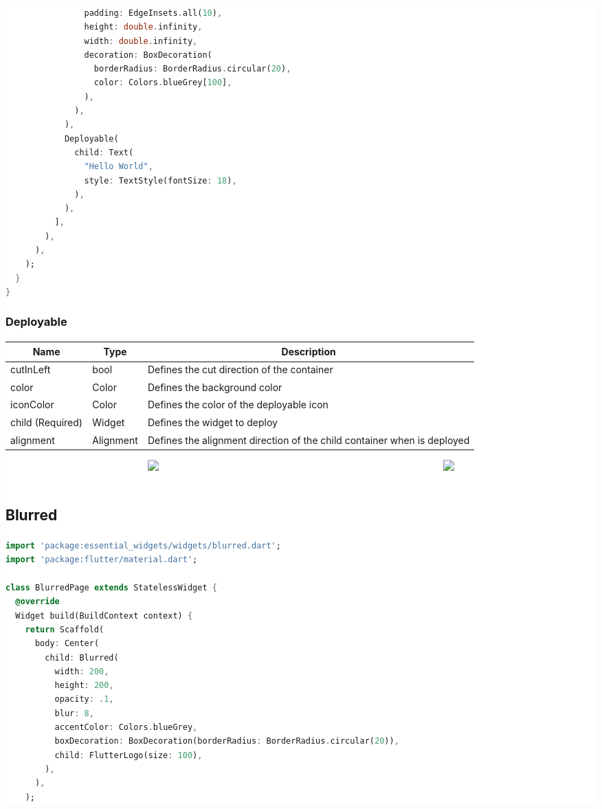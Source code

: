 ```dart
                padding: EdgeInsets.all(10),
                height: double.infinity,
                width: double.infinity,
                decoration: BoxDecoration(
                  borderRadius: BorderRadius.circular(20),
                  color: Colors.blueGrey[100],
                ),
              ),
            ),
            Deployable(
              child: Text(
                "Hello World",
                style: TextStyle(fontSize: 18),
              ),
            ),
          ],
        ),
      ),
    );
  }
}
```
### Deployable
| Name             | Type      | Description                                                             |
|------------------|-----------|-------------------------------------------------------------------------|
| cutInLeft        | bool      | Defines the cut direction of the container                              |
| color            | Color     | Defines the background color                                            |
| iconColor        | Color     | Defines the color of the deployable icon                                |
| child (Required) | Widget    | Defines the widget to deploy                                            |
| alignment        | Alignment | Defines the alignment direction of the child container when is deployed |


<div style='display:flex; width:100%; justify-content:space-around; margin-bottom:50px'>
    <img src="https://drive.google.com/uc?export=view&id=1Gjs1rDPGdscr-laTT0fLVvZwb70riGe2"></img>
    <img src="https://drive.google.com/uc?export=view&id=1Oki_TiJEbR8l-9UgJKxq7ucc8usYeD3P"></img>
</div>

## Blurred

```dart
import 'package:essential_widgets/widgets/blurred.dart';
import 'package:flutter/material.dart';

class BlurredPage extends StatelessWidget {
  @override
  Widget build(BuildContext context) {
    return Scaffold(
      body: Center(
        child: Blurred(
          width: 200,
          height: 200,
          opacity: .1,
          blur: 8,
          accentColor: Colors.blueGrey,
          boxDecoration: BoxDecoration(borderRadius: BorderRadius.circular(20)),
          child: FlutterLogo(size: 100),
        ),
      ),
    );
```